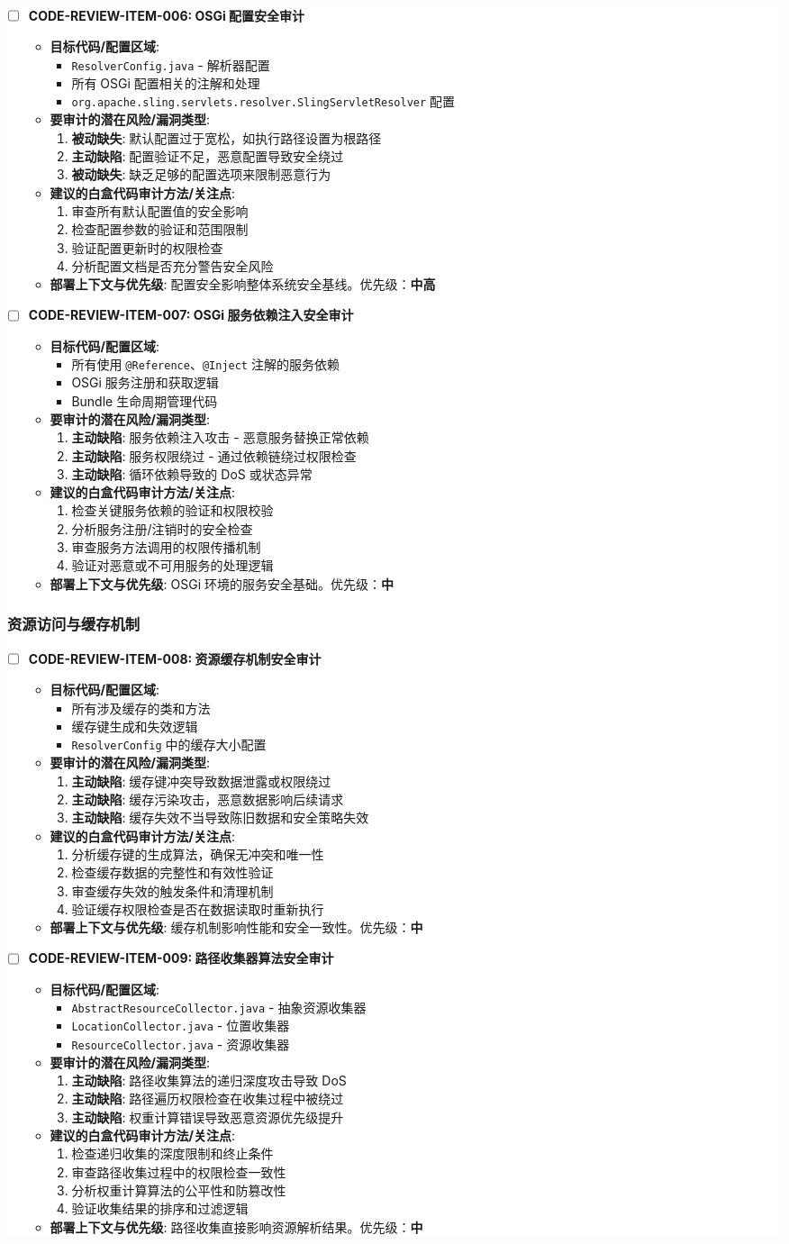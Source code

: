 - [ ] **CODE-REVIEW-ITEM-006: OSGi 配置安全审计**
    * **目标代码/配置区域**: 
        * `ResolverConfig.java` - 解析器配置
        * 所有 OSGi 配置相关的注解和处理
        * `org.apache.sling.servlets.resolver.SlingServletResolver` 配置
    * **要审计的潜在风险/漏洞类型**: 
        1. **被动缺失**: 默认配置过于宽松，如执行路径设置为根路径
        2. **主动缺陷**: 配置验证不足，恶意配置导致安全绕过
        3. **被动缺失**: 缺乏足够的配置选项来限制恶意行为
    * **建议的白盒代码审计方法/关注点**: 
        1. 审查所有默认配置值的安全影响
        2. 检查配置参数的验证和范围限制
        3. 验证配置更新时的权限检查
        4. 分析配置文档是否充分警告安全风险
    * **部署上下文与优先级**: 配置安全影响整体系统安全基线。优先级：**中高**

- [ ] **CODE-REVIEW-ITEM-007: OSGi 服务依赖注入安全审计**
    * **目标代码/配置区域**: 
        * 所有使用 `@Reference`、`@Inject` 注解的服务依赖
        * OSGi 服务注册和获取逻辑
        * Bundle 生命周期管理代码
    * **要审计的潜在风险/漏洞类型**: 
        1. **主动缺陷**: 服务依赖注入攻击 - 恶意服务替换正常依赖
        2. **主动缺陷**: 服务权限绕过 - 通过依赖链绕过权限检查
        3. **主动缺陷**: 循环依赖导致的 DoS 或状态异常
    * **建议的白盒代码审计方法/关注点**: 
        1. 检查关键服务依赖的验证和权限校验
        2. 分析服务注册/注销时的安全检查
        3. 审查服务方法调用的权限传播机制
        4. 验证对恶意或不可用服务的处理逻辑
    * **部署上下文与优先级**: OSGi 环境的服务安全基础。优先级：**中**

### 资源访问与缓存机制

- [ ] **CODE-REVIEW-ITEM-008: 资源缓存机制安全审计**
    * **目标代码/配置区域**: 
        * 所有涉及缓存的类和方法
        * 缓存键生成和失效逻辑
        * `ResolverConfig` 中的缓存大小配置
    * **要审计的潜在风险/漏洞类型**: 
        1. **主动缺陷**: 缓存键冲突导致数据泄露或权限绕过
        2. **主动缺陷**: 缓存污染攻击，恶意数据影响后续请求
        3. **主动缺陷**: 缓存失效不当导致陈旧数据和安全策略失效
    * **建议的白盒代码审计方法/关注点**: 
        1. 分析缓存键的生成算法，确保无冲突和唯一性
        2. 检查缓存数据的完整性和有效性验证
        3. 审查缓存失效的触发条件和清理机制
        4. 验证缓存权限检查是否在数据读取时重新执行
    * **部署上下文与优先级**: 缓存机制影响性能和安全一致性。优先级：**中**

- [ ] **CODE-REVIEW-ITEM-009: 路径收集器算法安全审计**
    * **目标代码/配置区域**: 
        * `AbstractResourceCollector.java` - 抽象资源收集器
        * `LocationCollector.java` - 位置收集器
        * `ResourceCollector.java` - 资源收集器
    * **要审计的潜在风险/漏洞类型**: 
        1. **主动缺陷**: 路径收集算法的递归深度攻击导致 DoS
        2. **主动缺陷**: 路径遍历权限检查在收集过程中被绕过
        3. **主动缺陷**: 权重计算错误导致恶意资源优先级提升
    * **建议的白盒代码审计方法/关注点**: 
        1. 检查递归收集的深度限制和终止条件
        2. 审查路径收集过程中的权限检查一致性
        3. 分析权重计算算法的公平性和防篡改性
        4. 验证收集结果的排序和过滤逻辑
    * **部署上下文与优先级**: 路径收集直接影响资源解析结果。优先级：**中**